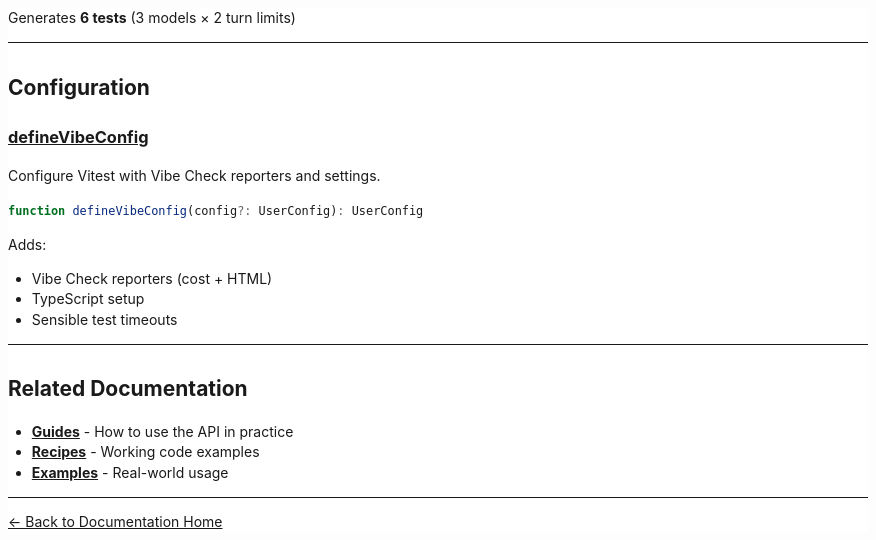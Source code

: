 Generates **6 tests** (3 models × 2 turn limits)

---

## Configuration

### [defineVibeConfig](./types.md#definevibeconfig)
Configure Vitest with Vibe Check reporters and settings.

```typescript
function defineVibeConfig(config?: UserConfig): UserConfig
```

Adds:
- Vibe Check reporters (cost + HTML)
- TypeScript setup
- Sensible test timeouts

---

## Related Documentation

- **[Guides](../guides/)** - How to use the API in practice
- **[Recipes](../recipes/)** - Working code examples
- **[Examples](../examples/)** - Real-world usage

---

[← Back to Documentation Home](../)
